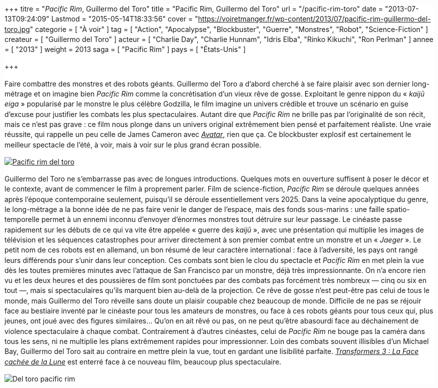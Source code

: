 +++
titre = "<em>Pacific Rim</em>, Guillermo del Toro"
title = "Pacific Rim, Guillermo del Toro"
url = "/pacific-rim-toro"
date = "2013-07-13T09:24:09"
Lastmod = "2015-05-14T18:33:56"
cover = "https://voiretmanger.fr/wp-content/2013/07/pacific-rim-guillermo-del-toro.jpg"
categorie = [ "À voir" ]
tag = [ "Action", "Apocalypse", "Blockbuster", "Guerre", "Monstres", "Robot", "Science-Fiction" ]
createur = [ "Guillermo del Toro" ]
acteur = [ "Charlie Day", "Charlie Hunnam", "Idris Elba", "Rinko Kikuchi", "Ron Perlman" ]
annee = [ "2013" ]
weight = 2013
saga = [ "Pacific Rim" ]
pays = [ "États-Unis" ]

+++

<p>Faire combattre des monstres et des robots géants. Guillermo del Toro a d’abord cherché à se faire plaisir avec son dernier long-métrage et on imagine bien <em>Pacific Rim</em> comme la concrétisation d’un vieux rêve de gosse. Exploitant le genre nippon du « <em>kaijū eiga</em> » popularisé par le monstre le plus célèbre Godzilla, le film imagine un univers crédible et trouve un scénario en guise d’excuse pour justifier les combats les plus spectaculaires. Autant dire que <em>Pacific Rim</em> ne brille pas par l’originalité de son récit, mais ce n’est pas grave : ce film nous plonge dans un univers original extrêmement bien pensé et parfaitement réaliste. Une vraie réussite, qui rappelle un peu celle de James Cameron avec <a href="https://voiretmanger.fr/avatar-james-cameron/" title="Avatar, James Cameron - À voir et à manger"><em>Avatar</em></a>, rien que ça. Ce blockbuster explosif est certainement le meilleur spectacle de l’été, à voir, mais à voir sur le plus grand écran possible.</p>
<a href="http://www.allocine.fr/film/fichefilm_gen_cfilm=191289.html"><img class="aligncenter" src="https://voiretmanger.fr/wp-content/2013/07/pacific-rim-del-toro.jpg" alt="Pacific rim del toro" title="pacific-rim-del-toro.jpg" width="100%" /></a>
<p>Guillermo del Toro ne s’embarrasse pas avec de longues introductions. Quelques mots en ouverture suffisent à poser le décor et le contexte, avant de commencer le film à proprement parler. Film de science-fiction, <em>Pacific Rim</em> se déroule quelques années après l’époque contemporaine seulement, puisqu’il se déroule essentiellement vers 2025. Dans la veine apocalyptique du genre, le long-métrage a la bonne idée de ne pas faire venir le danger de l’espace, mais des fonds sous-marins : une faille spatio-temporelle permet à un ennemi inconnu d’envoyer d’énormes monstres tout détruire sur leur passage. Le cinéaste passe rapidement sur les débuts de ce qui va vite être appelée « guerre des <em>kaijū</em> », avec une présentation qui multiplie les images de télévision et les séquences catastrophes pour arriver directement à son premier combat entre un monstre et un « <em>Jaeger</em> ». Le petit nom de ces robots est en allemand, un bon résumé de leur caractère international : face à l’adversité, les pays ont rangé leurs différends pour s’unir dans leur conception. Ces combats sont bien le clou du spectacle et <em>Pacific Rim</em> en met plein la vue dès les toutes premières minutes avec l’attaque de San Francisco par un monstre, déjà très impressionnante. On n’a encore rien vu et les deux heures et des poussières de film sont ponctuées par des combats pas forcément très nombreux — cinq ou six en tout —, mais si spectaculaires qu’ils marquent bien au-delà de la projection. Ce rêve de gosse n’est peut-être pas celui de tous le monde, mais Guillermo del Toro réveille sans doute un plaisir coupable chez beaucoup de monde. Difficile de ne pas se réjouir face au bestiaire inventé par le cinéaste pour tous les amateurs de monstres, ou face à ces robots géants pour tous ceux qui, plus jeunes, ont joué avec des figures similaires… Qu’on en ait rêvé ou pas, on ne peut qu’être abasourdi face au déchainement de violence spectaculaire à chaque combat. Contrairement à d’autres cinéastes, celui de <em>Pacific Rim</em> ne bouge pas la caméra dans tous les sens, ni ne multiplie les plans extrêmement rapides pour impressionner. Loin des combats souvent illisibles d’un Michael Bay, Guillermo del Toro sait au contraire en mettre plein la vue, tout en gardant une lisibilité parfaite. <a href="https://voiretmanger.fr/transformers-3-face-cachee-lune-bay/" title="Transformers 3 : La Face cachée de la Lune, Michael Bay - À voir et à manger"><em>Transformers 3 : La Face cachée de la Lune</em></a> est enterré face à ce nouveau film, beaucoup plus spectaculaire.</p>
<img class="aligncenter" src="https://voiretmanger.fr/wp-content/2013/07/del-toro-pacific-rim.jpg" alt="Del toro pacific rim" title="del-toro-pacific-rim.jpg" width="100%" />